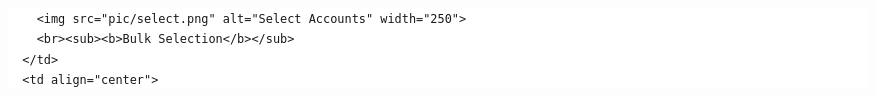         <img src="pic/select.png" alt="Select Accounts" width="250">
        <br><sub><b>Bulk Selection</b></sub>
      </td>
      <td align="center">
